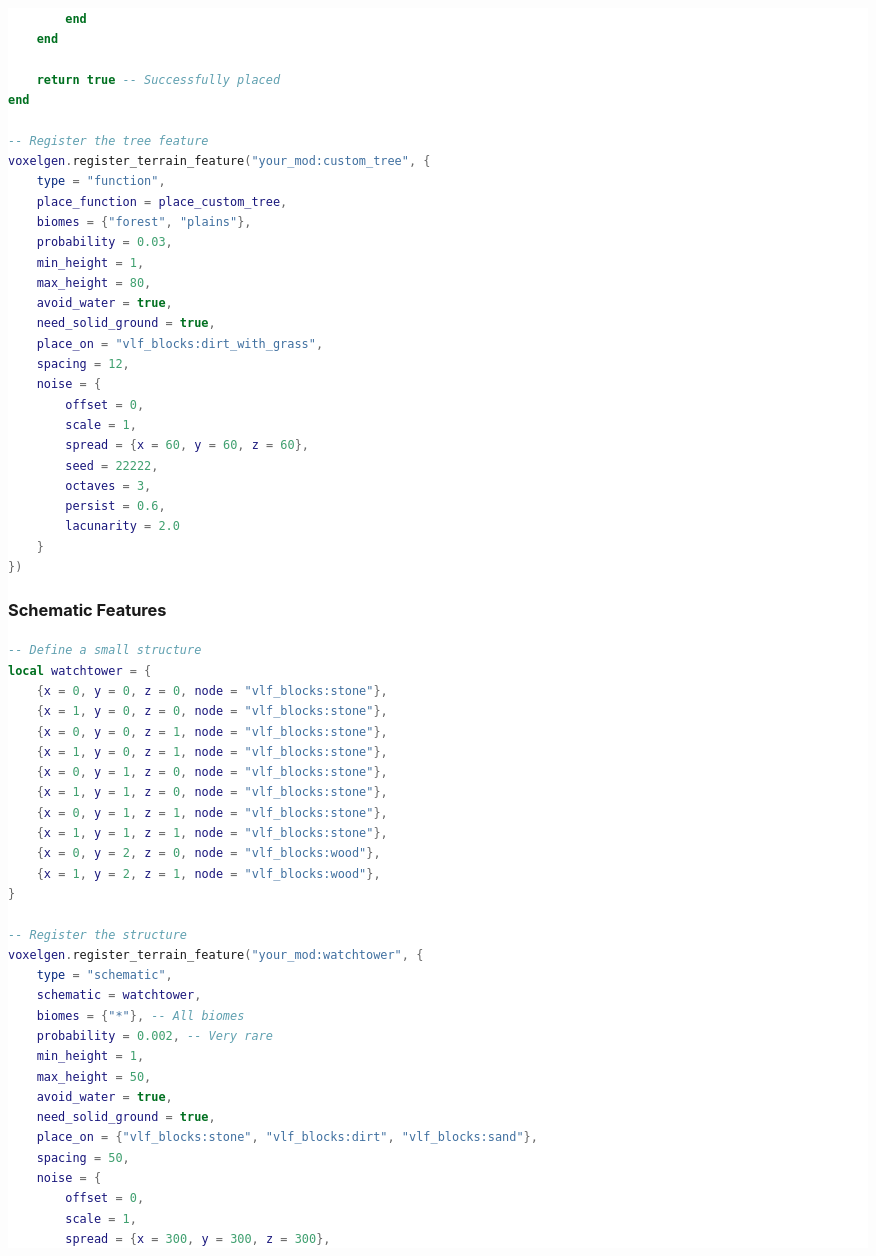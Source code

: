 ```lua
        end
    end
    
    return true -- Successfully placed
end

-- Register the tree feature
voxelgen.register_terrain_feature("your_mod:custom_tree", {
    type = "function",
    place_function = place_custom_tree,
    biomes = {"forest", "plains"},
    probability = 0.03,
    min_height = 1,
    max_height = 80,
    avoid_water = true,
    need_solid_ground = true,
    place_on = "vlf_blocks:dirt_with_grass",
    spacing = 12,
    noise = {
        offset = 0,
        scale = 1,
        spread = {x = 60, y = 60, z = 60},
        seed = 22222,
        octaves = 3,
        persist = 0.6,
        lacunarity = 2.0
    }
})
```

### Schematic Features

```lua
-- Define a small structure
local watchtower = {
    {x = 0, y = 0, z = 0, node = "vlf_blocks:stone"},
    {x = 1, y = 0, z = 0, node = "vlf_blocks:stone"},
    {x = 0, y = 0, z = 1, node = "vlf_blocks:stone"},
    {x = 1, y = 0, z = 1, node = "vlf_blocks:stone"},
    {x = 0, y = 1, z = 0, node = "vlf_blocks:stone"},
    {x = 1, y = 1, z = 0, node = "vlf_blocks:stone"},
    {x = 0, y = 1, z = 1, node = "vlf_blocks:stone"},
    {x = 1, y = 1, z = 1, node = "vlf_blocks:stone"},
    {x = 0, y = 2, z = 0, node = "vlf_blocks:wood"},
    {x = 1, y = 2, z = 1, node = "vlf_blocks:wood"},
}

-- Register the structure
voxelgen.register_terrain_feature("your_mod:watchtower", {
    type = "schematic",
    schematic = watchtower,
    biomes = {"*"}, -- All biomes
    probability = 0.002, -- Very rare
    min_height = 1,
    max_height = 50,
    avoid_water = true,
    need_solid_ground = true,
    place_on = {"vlf_blocks:stone", "vlf_blocks:dirt", "vlf_blocks:sand"},
    spacing = 50,
    noise = {
        offset = 0,
        scale = 1,
        spread = {x = 300, y = 300, z = 300},
```